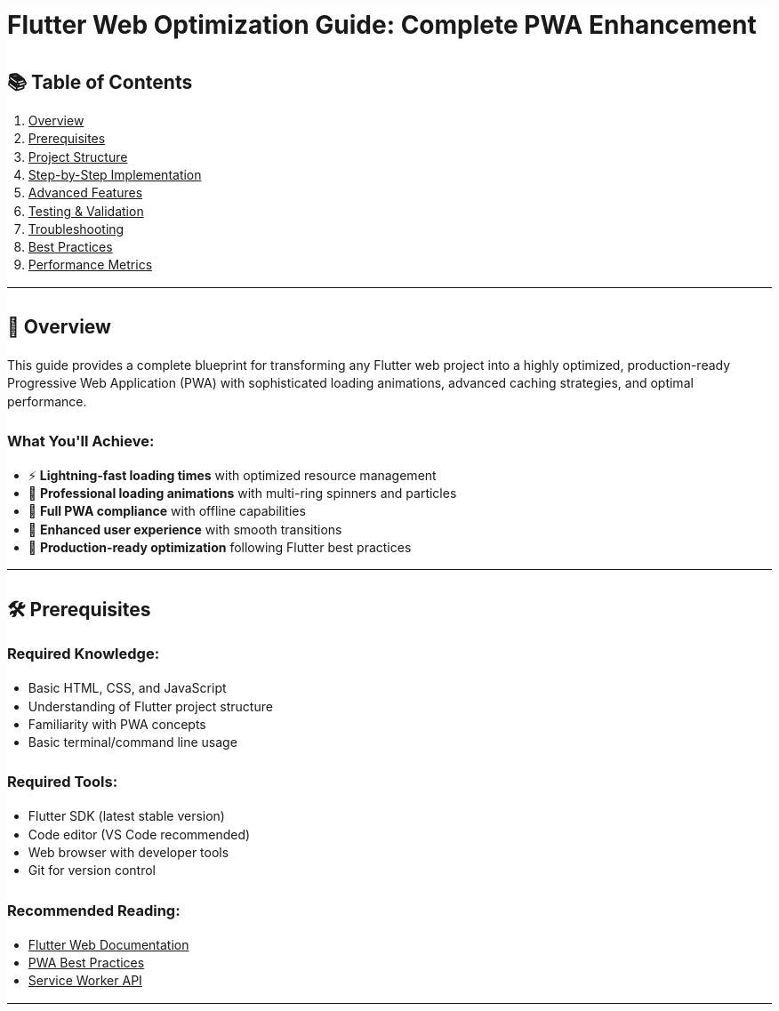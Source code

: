 # Flutter Web Optimization Guide: Complete PWA Enhancement

## 📚 **Table of Contents**
1. [Overview](#overview)
2. [Prerequisites](#prerequisites)
3. [Project Structure](#project-structure)
4. [Step-by-Step Implementation](#step-by-step-implementation)
5. [Advanced Features](#advanced-features)
6. [Testing & Validation](#testing--validation)
7. [Troubleshooting](#troubleshooting)
8. [Best Practices](#best-practices)
9. [Performance Metrics](#performance-metrics)

---

## 🎯 **Overview**

This guide provides a complete blueprint for transforming any Flutter web project into a highly optimized, production-ready Progressive Web Application (PWA) with sophisticated loading animations, advanced caching strategies, and optimal performance.

### **What You'll Achieve:**
- ⚡ **Lightning-fast loading times** with optimized resource management
- 🎨 **Professional loading animations** with multi-ring spinners and particles
- 📱 **Full PWA compliance** with offline capabilities
- 🚀 **Enhanced user experience** with smooth transitions
- 🔧 **Production-ready optimization** following Flutter best practices

---

## 🛠️ **Prerequisites**

### **Required Knowledge:**
- Basic HTML, CSS, and JavaScript
- Understanding of Flutter project structure
- Familiarity with PWA concepts
- Basic terminal/command line usage

### **Required Tools:**
- Flutter SDK (latest stable version)
- Code editor (VS Code recommended)
- Web browser with developer tools
- Git for version control

### **Recommended Reading:**
- [Flutter Web Documentation](https://docs.flutter.dev/platform-integration/web)
- [PWA Best Practices](https://web.dev/progressive-web-apps/)
- [Service Worker API](https://developer.mozilla.org/docs/Web/API/Service_Worker_API)

---